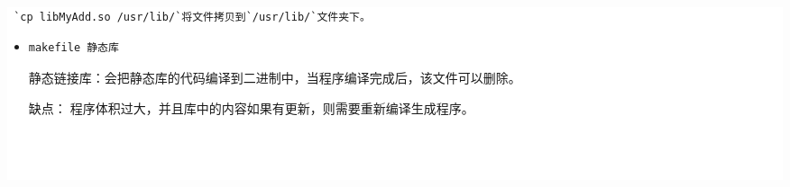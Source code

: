      `cp libMyAdd.so /usr/lib/`将文件拷贝到`/usr/lib/`文件夹下。

   - `makefile 静态库`

     静态链接库：会把静态库的代码编译到二进制中，当程序编译完成后，该文件可以删除。

     缺点： 程序体积过大，并且库中的内容如果有更新，则需要重新编译生成程序。

     ```cmd
     
     ```

     

​		



































​		

































